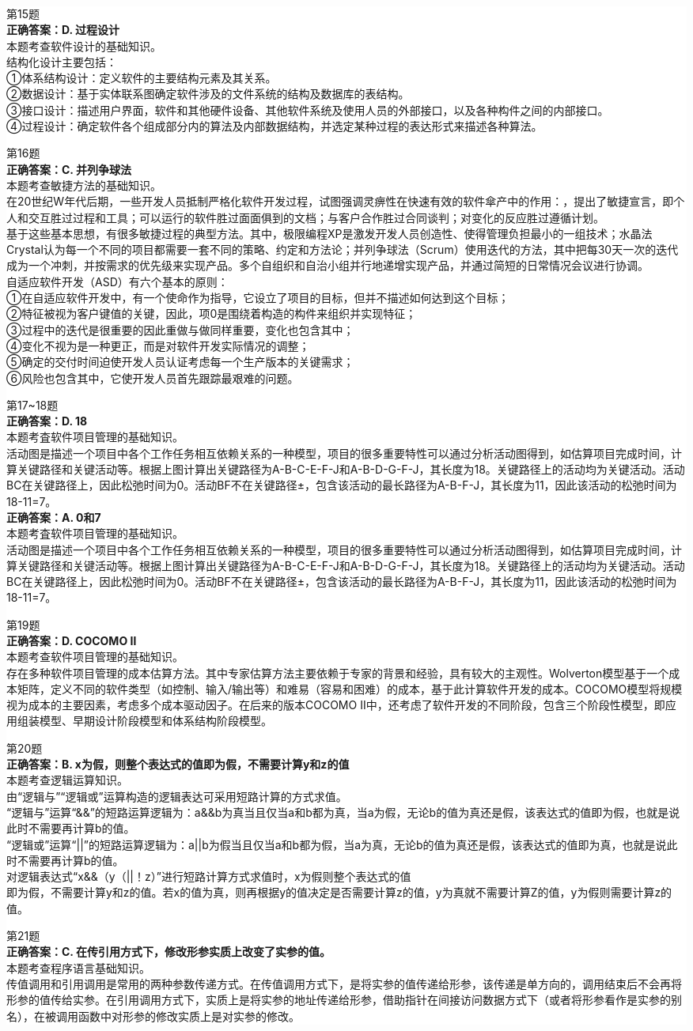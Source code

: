 第15题  
**正确答案：D. 过程设计**  
本题考查软件设计的基础知识。  
结构化设计主要包括：  
①体系结构设计：定义软件的主要结构元素及其关系。  
②数据设计：基于实体联系图确定软件涉及的文件系统的结构及数据库的表结构。  
③接口设计：描述用户界面，软件和其他硬件设备、其他软件系统及使用人员的外部接口，以及各种构件之间的内部接口。  
④过程设计：确定软件各个组成部分内的算法及内部数据结构，并选定某种过程的表达形式来描述各种算法。  
  
第16题  
**正确答案：C. 并列争球法**  
本题考查敏捷方法的基础知识。  
在20世纪W年代后期，一些开发人员抵制严格化软件开发过程，试图强调灵痹性在快速有效的软件傘产中的作用：，提出了敏捷宣言，即个人和交互胜过过程和工具；可以运行的软件胜过面面俱到的文档；与客户合作胜过合同谈判；对变化的反应胜过遵循计划。  
基于这些基本思想，有很多敏捷过程的典型方法。其中，极限编程XP是激发开发人员创造性、使得管理负担最小的一组技术；水晶法Crystal认为每一个不同的项目都需要一套不同的策略、约定和方法论；并列争球法（Scrum）使用迭代的方法，其中把每30天一次的迭代成为一个冲刺，并按需求的优先级来实现产品。多个自组织和自治小组并行地递增实现产品，并通过简短的日常情况会议进行协调。  
自适应软件开发（ASD）有六个基本的原则：  
①在自适应软件开发中，有一个使命作为指导，它设立了项目的目标，但并不描述如何达到这个目标；  
②特征被视为客户键值的关键，因此，项0是围绕着构造的构件来组织并实现特征；  
③过程中的迭代是很重要的因此重做与做同样重要，变化也包含其中；  
④变化不视为是一种更正，而是对软件开发实际情况的调整；  
⑤确定的交付时间迫使开发人员认证考虑每一个生产版本的关键需求；  
⑥风险也包含其中，它使开发人员首先跟踪最艰难的问题。  
  
第17~18题  
**正确答案：D. 18**  
本题考査软件项目管理的基础知识。  
活动图是描述一个项目中各个工作任务相互依赖关系的一种模型，项目的很多重要特性可以通过分析活动图得到，如估算项目完成时间，计算关键路径和关键活动等。根据上图计算出关键路径为A-B-C-E-F-J和A-B-D-G-F-J，其长度为18。关键路径上的活动均为关键活动。活动BC在关键路径上，因此松弛时间为0。活动BF不在关键路径±，包含该活动的最长路径为A-B-F-J，其长度为11，因此该活动的松弛时间为18-11=7。  
**正确答案：A. 0和7**  
本题考査软件项目管理的基础知识。  
活动图是描述一个项目中各个工作任务相互依赖关系的一种模型，项目的很多重要特性可以通过分析活动图得到，如估算项目完成时间，计算关键路径和关键活动等。根据上图计算出关键路径为A-B-C-E-F-J和A-B-D-G-F-J，其长度为18。关键路径上的活动均为关键活动。活动BC在关键路径上，因此松弛时间为0。活动BF不在关键路径±，包含该活动的最长路径为A-B-F-J，其长度为11，因此该活动的松弛时间为18-11=7。  
  
第19题  
**正确答案：D. COCOMO Ⅱ**  
本题考查软件项目管理的基础知识。  
存在多种软件项目管理的成本估算方法。其中专家估算方法主要依赖于专家的背景和经验，具有较大的主观性。Wolverton模型基于一个成本矩阵，定义不同的软件类型（如控制、输入/输出等）和难易（容易和困难）的成本，基于此计算软件开发的成本。COCOMO模型将规模视为成本的主要因素，考虑多个成本驱动因子。在后来的版本COCOMO II中，还考虑了软件开发的不同阶段，包含三个阶段性模型，即应用组装模型、早期设计阶段模型和体系结构阶段模型。  
  
第20题  
**正确答案：B. x为假，则整个表达式的值即为假，不需要计算y和z的值**  
本题考查逻辑运算知识。  
由“逻辑与”“逻辑或”运算构造的逻辑表达可采用短路计算的方式求值。  
“逻辑与”运算“&&”的短路运算逻辑为：a&&b为真当且仅当a和b都为真，当a为假，无论b的值为真还是假，该表达式的值即为假，也就是说此时不需要再计算b的值。  
“逻辑或”运算“||”的短路运算逻辑为：a||b为假当且仅当a和b都为假，当a为真，无论b的值为真还是假，该表达式的值即为真，也就是说此时不需要再计算b的值。  
对逻辑表达式“x&&（y（||！z）”进行短路计算方式求值时，x为假则整个表达式的值  
即为假，不需要计算y和z的值。若x的值为真，则再根据y的值决定是否需要计算z的值，y为真就不需要计算Z的值，y为假则需要计算z的值。  
  
第21题  
**正确答案：C. 在传引用方式下，修改形参实质上改变了实参的值。**  
本题考查程序语言基础知识。  
传值调用和引用调用是常用的两种参数传递方式。在传值调用方式下，是将实参的值传递给形参，该传递是单方向的，调用结束后不会再将形参的值传给实参。在引用调用方式下，实质上是将实参的地址传递给形参，借助指针在间接访问数据方式下（或者将形参看作是实参的别名），在被调用函数中对形参的修改实质上是对实参的修改。  
  